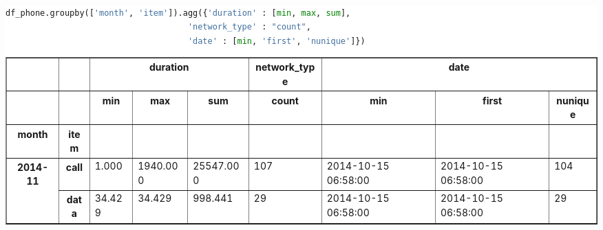 


```python
df_phone.groupby(['month', 'item']).agg({'duration' : [min, max, sum],
                                     'network_type' : "count",
                                     'date' : [min, 'first', 'nunique']})
```




<div>

<table border="1" class="dataframe">
  <thead>
    <tr>
      <th></th>
      <th></th>
      <th colspan="3" halign="left">duration</th>
      <th>network_type</th>
      <th colspan="3" halign="left">date</th>
    </tr>
    <tr>
      <th></th>
      <th></th>
      <th>min</th>
      <th>max</th>
      <th>sum</th>
      <th>count</th>
      <th>min</th>
      <th>first</th>
      <th>nunique</th>
    </tr>
    <tr>
      <th>month</th>
      <th>item</th>
      <th></th>
      <th></th>
      <th></th>
      <th></th>
      <th></th>
      <th></th>
      <th></th>
    </tr>
  </thead>
  <tbody>
    <tr>
      <th rowspan="3" valign="top">2014-11</th>
      <th>call</th>
      <td>1.000</td>
      <td>1940.000</td>
      <td>25547.000</td>
      <td>107</td>
      <td>2014-10-15 06:58:00</td>
      <td>2014-10-15 06:58:00</td>
      <td>104</td>
    </tr>
    <tr>
      <th>data</th>
      <td>34.429</td>
      <td>34.429</td>
      <td>998.441</td>
      <td>29</td>
      <td>2014-10-15 06:58:00</td>
      <td>2014-10-15 06:58:00</td>
      <td>29</td>
    </tr>